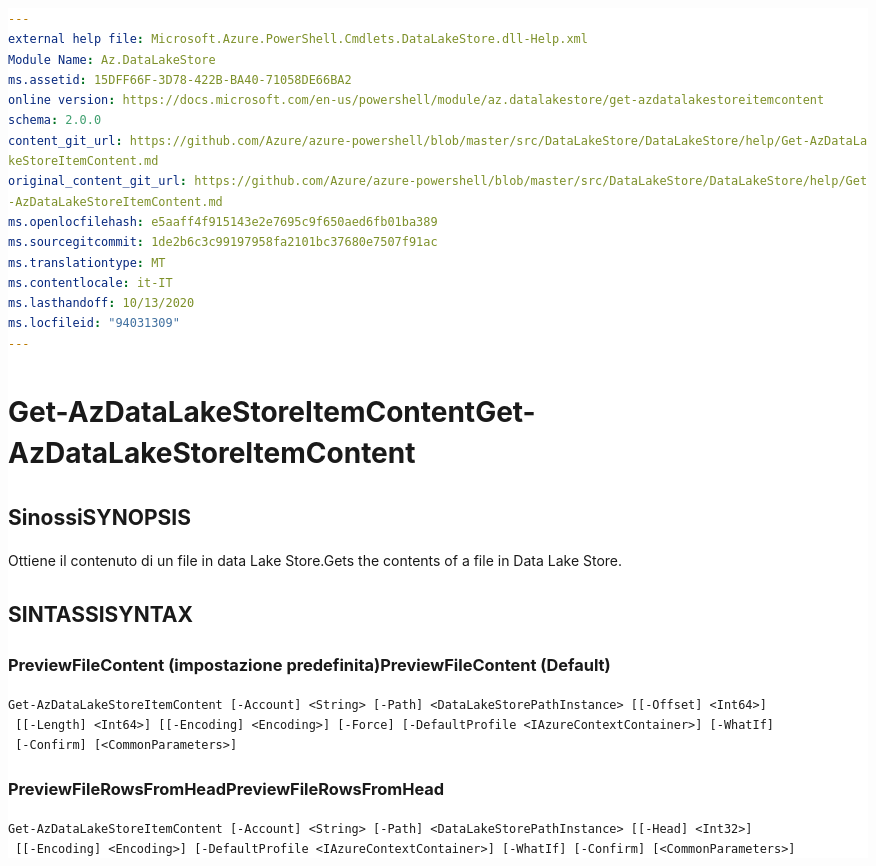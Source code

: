 ```yaml
---
external help file: Microsoft.Azure.PowerShell.Cmdlets.DataLakeStore.dll-Help.xml
Module Name: Az.DataLakeStore
ms.assetid: 15DFF66F-3D78-422B-BA40-71058DE66BA2
online version: https://docs.microsoft.com/en-us/powershell/module/az.datalakestore/get-azdatalakestoreitemcontent
schema: 2.0.0
content_git_url: https://github.com/Azure/azure-powershell/blob/master/src/DataLakeStore/DataLakeStore/help/Get-AzDataLakeStoreItemContent.md
original_content_git_url: https://github.com/Azure/azure-powershell/blob/master/src/DataLakeStore/DataLakeStore/help/Get-AzDataLakeStoreItemContent.md
ms.openlocfilehash: e5aaff4f915143e2e7695c9f650aed6fb01ba389
ms.sourcegitcommit: 1de2b6c3c99197958fa2101bc37680e7507f91ac
ms.translationtype: MT
ms.contentlocale: it-IT
ms.lasthandoff: 10/13/2020
ms.locfileid: "94031309"
---
```

# <span data-ttu-id="a0eed-101">Get-AzDataLakeStoreItemContent</span><span class="sxs-lookup"><span data-stu-id="a0eed-101">Get-AzDataLakeStoreItemContent</span></span>

## <span data-ttu-id="a0eed-102">Sinossi</span><span class="sxs-lookup"><span data-stu-id="a0eed-102">SYNOPSIS</span></span>
<span data-ttu-id="a0eed-103">Ottiene il contenuto di un file in data Lake Store.</span><span class="sxs-lookup"><span data-stu-id="a0eed-103">Gets the contents of a file in Data Lake Store.</span></span>

## <span data-ttu-id="a0eed-104">SINTASSI</span><span class="sxs-lookup"><span data-stu-id="a0eed-104">SYNTAX</span></span>

### <span data-ttu-id="a0eed-105">PreviewFileContent (impostazione predefinita)</span><span class="sxs-lookup"><span data-stu-id="a0eed-105">PreviewFileContent (Default)</span></span>
```
Get-AzDataLakeStoreItemContent [-Account] <String> [-Path] <DataLakeStorePathInstance> [[-Offset] <Int64>]
 [[-Length] <Int64>] [[-Encoding] <Encoding>] [-Force] [-DefaultProfile <IAzureContextContainer>] [-WhatIf]
 [-Confirm] [<CommonParameters>]
```

### <span data-ttu-id="a0eed-106">PreviewFileRowsFromHead</span><span class="sxs-lookup"><span data-stu-id="a0eed-106">PreviewFileRowsFromHead</span></span>
```
Get-AzDataLakeStoreItemContent [-Account] <String> [-Path] <DataLakeStorePathInstance> [[-Head] <Int32>]
 [[-Encoding] <Encoding>] [-DefaultProfile <IAzureContextContainer>] [-WhatIf] [-Confirm] [<CommonParameters>]
```
